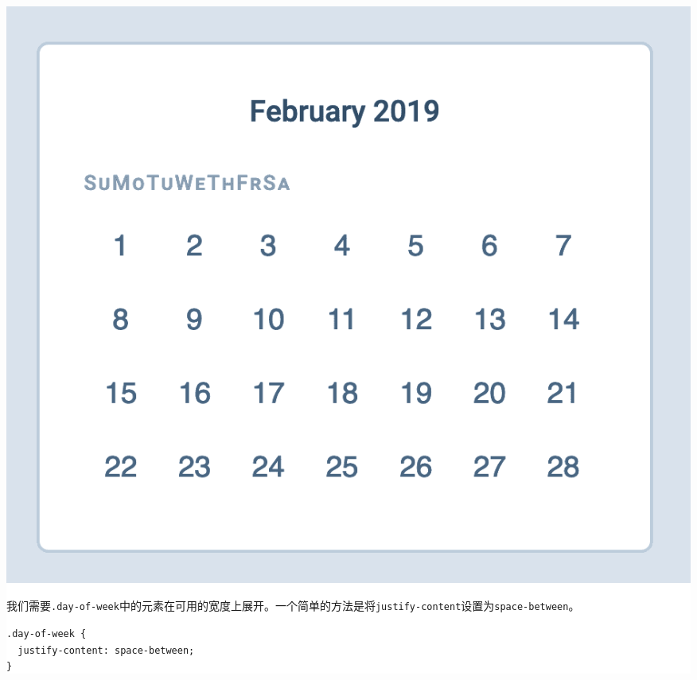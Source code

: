 ![Wrapping at 7 columns](img/cb2ddff0786c066b5d3f3f390880611b.png)

我们需要`.day-of-week`中的元素在可用的宽度上展开。一个简单的方法是将`justify-content`设置为`space-between`。

```
.day-of-week {
  justify-content: space-between;
} 
```

